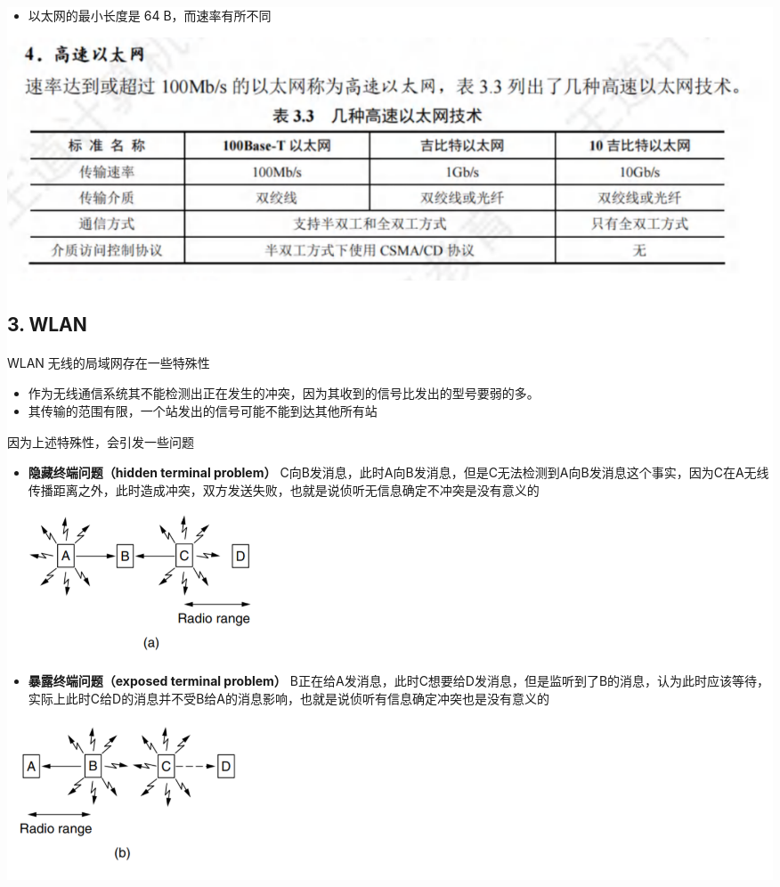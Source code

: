 * 以太网的最小长度是 64 B，而速率有所不同

​![image](assets/image-20250108142322-lnezlp0.png)​

## 3. WLAN

WLAN 无线的局域网存在一些特殊性

* 作为无线通信系统其不能检测出正在发生的冲突，因为其收到的信号比发出的型号要弱的多。
* 其传输的范围有限，一个站发出的信号可能不能到达其他所有站

因为上述特殊性，会引发一些问题

* **隐藏终端问题（hidden terminal problem）** C向B发消息，此时A向B发消息，但是C无法检测到A向B发消息这个事实，因为C在A无线传播距离之外，此时造成冲突，双方发送失败，也就是说侦听无信息确定不冲突是没有意义的

​![image](assets/image-20241214204535-n5px4ac.png)​

* **暴露终端问题（exposed terminal problem）** B正在给A发消息，此时C想要给D发消息，但是监听到了B的消息，认为此时应该等待，实际上此时C给D的消息并不受B给A的消息影响，也就是说侦听有信息确定冲突也是没有意义的

​![image](assets/image-20241214205201-4arqob3.png)​
